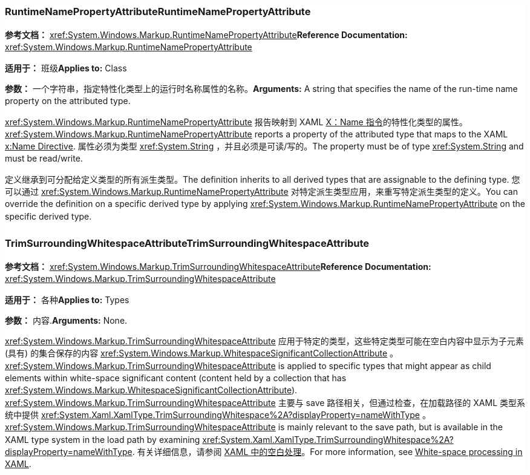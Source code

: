 ### <a name="runtimenamepropertyattribute"></a><span data-ttu-id="9c99b-174">RuntimeNamePropertyAttribute</span><span class="sxs-lookup"><span data-stu-id="9c99b-174">RuntimeNamePropertyAttribute</span></span>

<span data-ttu-id="9c99b-175">**参考文档：**  <xref:System.Windows.Markup.RuntimeNamePropertyAttribute></span><span class="sxs-lookup"><span data-stu-id="9c99b-175">**Reference Documentation:**  <xref:System.Windows.Markup.RuntimeNamePropertyAttribute></span></span>

<span data-ttu-id="9c99b-176">**适用于：** 班级</span><span class="sxs-lookup"><span data-stu-id="9c99b-176">**Applies to:** Class</span></span>

<span data-ttu-id="9c99b-177">**参数：** 一个字符串，指定特性化类型上的运行时名称属性的名称。</span><span class="sxs-lookup"><span data-stu-id="9c99b-177">**Arguments:** A string that specifies the name of the run-time name property on the attributed type.</span></span>

<span data-ttu-id="9c99b-178"><xref:System.Windows.Markup.RuntimeNamePropertyAttribute> 报告映射到 XAML [X：Name 指令](xname-directive.md)的特性化类型的属性。</span><span class="sxs-lookup"><span data-stu-id="9c99b-178"><xref:System.Windows.Markup.RuntimeNamePropertyAttribute> reports a property of the attributed type that maps to the XAML [x:Name Directive](xname-directive.md).</span></span> <span data-ttu-id="9c99b-179">属性必须为类型 <xref:System.String> ，并且必须是可读/写的。</span><span class="sxs-lookup"><span data-stu-id="9c99b-179">The property must be of type <xref:System.String> and must be read/write.</span></span>

<span data-ttu-id="9c99b-180">定义继承到可分配给定义类型的所有派生类型。</span><span class="sxs-lookup"><span data-stu-id="9c99b-180">The definition inherits to all derived types that are assignable to the defining type.</span></span> <span data-ttu-id="9c99b-181">您可以通过 <xref:System.Windows.Markup.RuntimeNamePropertyAttribute> 对特定派生类型应用，来重写特定派生类型的定义。</span><span class="sxs-lookup"><span data-stu-id="9c99b-181">You can override the definition on a specific derived type by applying <xref:System.Windows.Markup.RuntimeNamePropertyAttribute> on the specific derived type.</span></span>

### <a name="trimsurroundingwhitespaceattribute"></a><span data-ttu-id="9c99b-182">TrimSurroundingWhitespaceAttribute</span><span class="sxs-lookup"><span data-stu-id="9c99b-182">TrimSurroundingWhitespaceAttribute</span></span>

<span data-ttu-id="9c99b-183">**参考文档：**  <xref:System.Windows.Markup.TrimSurroundingWhitespaceAttribute></span><span class="sxs-lookup"><span data-stu-id="9c99b-183">**Reference Documentation:**  <xref:System.Windows.Markup.TrimSurroundingWhitespaceAttribute></span></span>

<span data-ttu-id="9c99b-184">**适用于：** 各种</span><span class="sxs-lookup"><span data-stu-id="9c99b-184">**Applies to:** Types</span></span>

<span data-ttu-id="9c99b-185">**参数：** 内容.</span><span class="sxs-lookup"><span data-stu-id="9c99b-185">**Arguments:** None.</span></span>

<span data-ttu-id="9c99b-186"><xref:System.Windows.Markup.TrimSurroundingWhitespaceAttribute> 应用于特定的类型，这些特定类型可能在空白内容中显示为子元素 (具有) 的集合保存的内容 <xref:System.Windows.Markup.WhitespaceSignificantCollectionAttribute> 。</span><span class="sxs-lookup"><span data-stu-id="9c99b-186"><xref:System.Windows.Markup.TrimSurroundingWhitespaceAttribute> is applied to specific types that might appear as child elements within white-space significant content (content held by a collection that has <xref:System.Windows.Markup.WhitespaceSignificantCollectionAttribute>).</span></span> <span data-ttu-id="9c99b-187"><xref:System.Windows.Markup.TrimSurroundingWhitespaceAttribute> 主要与 save 路径相关，但通过检查，在加载路径的 XAML 类型系统中提供 <xref:System.Xaml.XamlType.TrimSurroundingWhitespace%2A?displayProperty=nameWithType> 。</span><span class="sxs-lookup"><span data-stu-id="9c99b-187"><xref:System.Windows.Markup.TrimSurroundingWhitespaceAttribute> is mainly relevant to the save path, but is available in the XAML type system in the load path by examining <xref:System.Xaml.XamlType.TrimSurroundingWhitespace%2A?displayProperty=nameWithType>.</span></span> <span data-ttu-id="9c99b-188">有关详细信息，请参阅 [XAML 中的空白处理](white-space-processing.md)。</span><span class="sxs-lookup"><span data-stu-id="9c99b-188">For more information, see [White-space processing in XAML](white-space-processing.md).</span></span>
